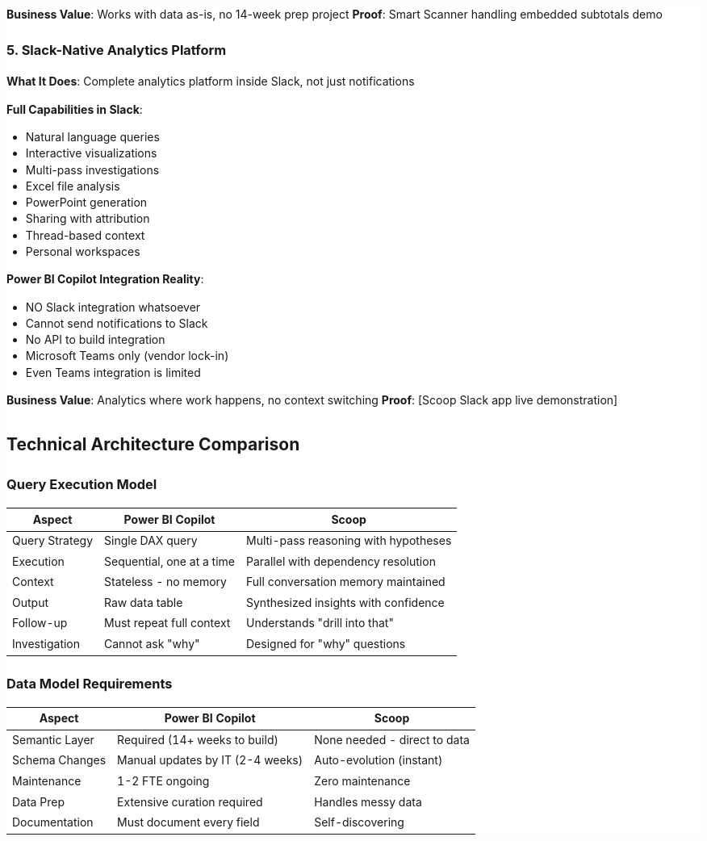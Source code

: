 **Business Value**: Works with data as-is, no 14-week prep project
**Proof**: Smart Scanner handling embedded subtotals demo

### 5. Slack-Native Analytics Platform
**What It Does**: Complete analytics platform inside Slack, not just notifications

**Full Capabilities in Slack**:
- Natural language queries
- Interactive visualizations
- Multi-pass investigations
- Excel file analysis
- PowerPoint generation
- Sharing with attribution
- Thread-based context
- Personal workspaces

**Power BI Copilot Integration Reality**:
- NO Slack integration whatsoever
- Cannot send notifications to Slack
- No API to build integration
- Microsoft Teams only (vendor lock-in)
- Even Teams integration is limited

**Business Value**: Analytics where work happens, no context switching
**Proof**: [Scoop Slack app live demonstration]

## Technical Architecture Comparison

### Query Execution Model
| Aspect | Power BI Copilot | Scoop |
|--------|------------------|-------|
| Query Strategy | Single DAX query | Multi-pass reasoning with hypotheses |
| Execution | Sequential, one at a time | Parallel with dependency resolution |
| Context | Stateless - no memory | Full conversation memory maintained |
| Output | Raw data table | Synthesized insights with confidence |
| Follow-up | Must repeat full context | Understands "drill into that" |
| Investigation | Cannot ask "why" | Designed for "why" questions |

### Data Model Requirements
| Aspect | Power BI Copilot | Scoop |
|--------|------------------|-------|
| Semantic Layer | Required (14+ weeks to build) | None needed - direct to data |
| Schema Changes | Manual updates by IT (2-4 weeks) | Auto-evolution (instant) |
| Maintenance | 1-2 FTE ongoing | Zero maintenance |
| Data Prep | Extensive curation required | Handles messy data |
| Documentation | Must document every field | Self-discovering |
